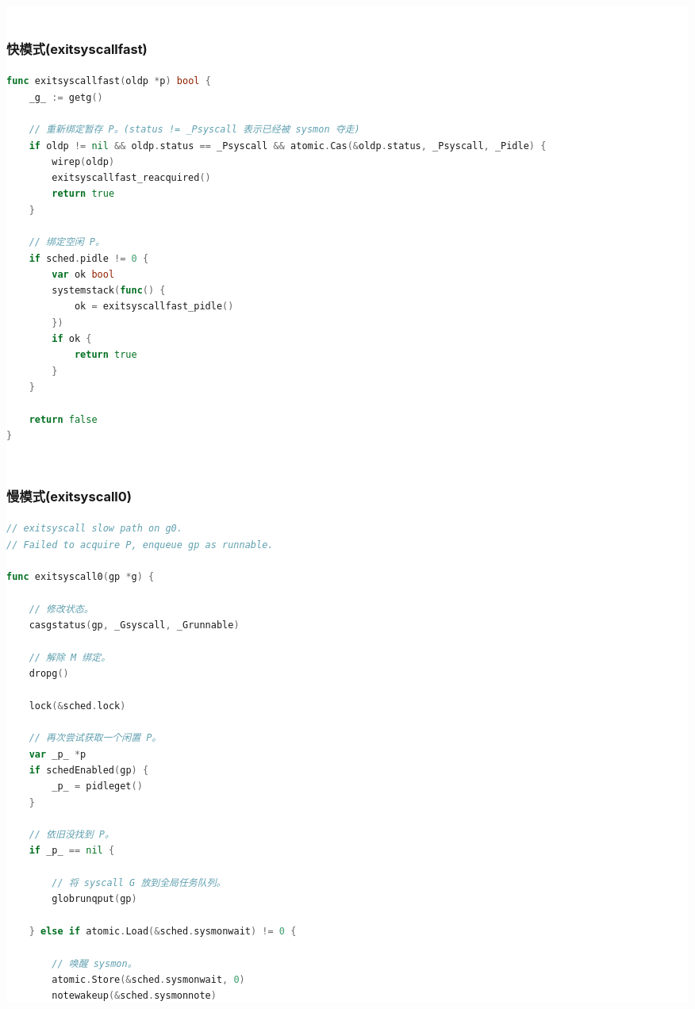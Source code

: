 &nbsp;

### 快模式(exitsyscallfast)

```go
func exitsyscallfast(oldp *p) bool {
    _g_ := getg()

    // 重新绑定暂存 P。(status != _Psyscall 表示已经被 sysmon 夺走)
    if oldp != nil && oldp.status == _Psyscall && atomic.Cas(&oldp.status, _Psyscall, _Pidle) {
        wirep(oldp)
        exitsyscallfast_reacquired()
        return true
    }

    // 绑定空闲 P。
    if sched.pidle != 0 {
        var ok bool
        systemstack(func() {
            ok = exitsyscallfast_pidle()
        })
        if ok {
            return true
        }
    }
    
    return false
}
```

&nbsp;

### 慢模式(exitsyscall0)

```go
// exitsyscall slow path on g0.
// Failed to acquire P, enqueue gp as runnable.

func exitsyscall0(gp *g) {
    
    // 修改状态。
    casgstatus(gp, _Gsyscall, _Grunnable)
    
    // 解除 M 绑定。
    dropg()
    
    lock(&sched.lock)
    
    // 再次尝试获取一个闲置 P。
    var _p_ *p
    if schedEnabled(gp) {
        _p_ = pidleget()
    }
    
    // 依旧没找到 P。
    if _p_ == nil {

        // 将 syscall G 放到全局任务队列。
        globrunqput(gp)

    } else if atomic.Load(&sched.sysmonwait) != 0 {

        // 唤醒 sysmon。
        atomic.Store(&sched.sysmonwait, 0)
        notewakeup(&sched.sysmonnote)
```